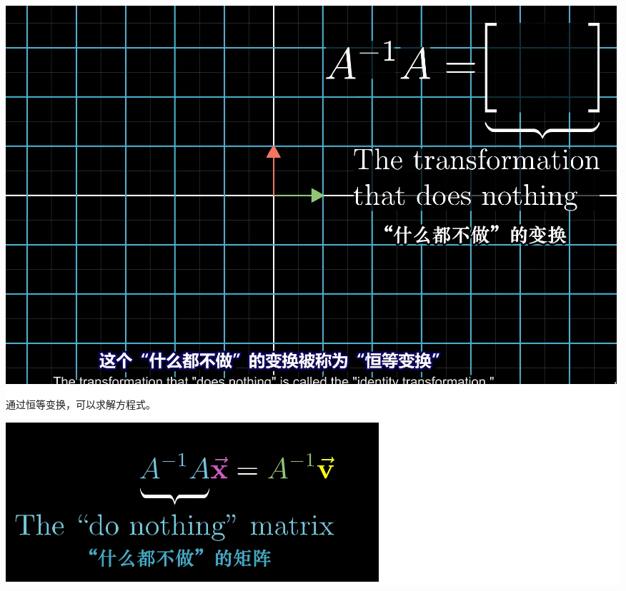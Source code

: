 ![](../.vuepress/public/images/2021-01-26-10-00-26.png)

通过恒等变换，可以求解方程式。

![](../.vuepress/public/images/2021-01-26-10-01-43.png)
